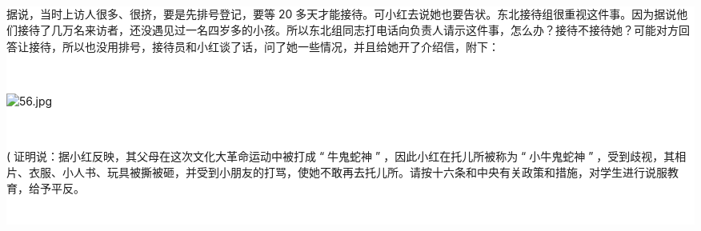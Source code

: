   <span class="s1">
   据说，当时上访人很多、很挤，要是先排号登记，要等
  </span>
  <span class="s2">
   20
  </span>
  <span class="s1">
   多天才能接待。可小红去说她也要告状。东北接待组很重视这件事。因为据说他们接待了几万名来访者，还没遇见过一名四岁多的小孩。所以东北组同志打电话向负责人请示这件事，怎么办？接待不接待她？可能对方回答让接待，所以也没用排号，接待员和小红谈了话，问了她一些情况，并且给她开了介绍信，附下：
  </span>
 </p>
 <p class="p1">
  <span class="s1">
  </span>
  <br/>
 </p>
 <p class="p3">
  <span class="s1">
   <img alt="56.jpg" border="0" height="475" src="/medias/contents/5539/56.jpg" width="320"/>
  </span>
 </p>
 <p class="p1">
  <span class="s1">
  </span>
  <br/>
 </p>
 <p class="p2">
  <span class="s2">
   (
  </span>
  <span class="s1">
   证明说：据小红反映，其父母在这次文化大革命运动中被打成
  </span>
  <span class="s2">
   “
  </span>
  <span class="s1">
   牛鬼蛇神
  </span>
  <span class="s2">
   ”
  </span>
  <span class="s1">
   ，因此小红在托儿所被称为
  </span>
  <span class="s2">
   “
  </span>
  <span class="s1">
   小牛鬼蛇神
  </span>
  <span class="s2">
   ”
  </span>
  <span class="s1">
   ，受到歧视，其相片、衣服、小人书、玩具被撕被砸，并受到小朋友的打骂，使她不敢再去托儿所。请按十六条和中央有关政策和措施，对学生进行说服教育，给予平反。
  </span>
 </p>
 <p class="p1">
  <span class="s1">
  </span>
  <br/>
 </p>